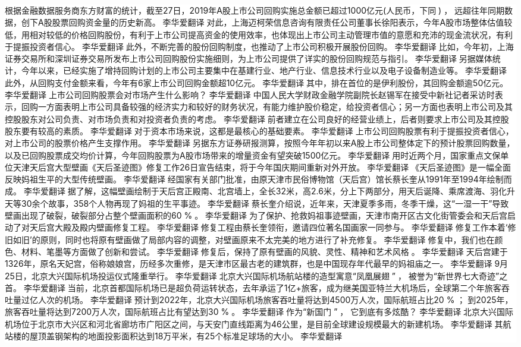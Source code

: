 根据金融数据服务商东方财富的统计，截至27日，2019年A股上市公司回购实施总金额已超过1000亿元(人民币，下同 ) ， 远超往年同期数据，创下A股股票回购资金量的历史新高。
李华爱翻译
对此，上海迈柯荣信息咨询有限责任公司董事长徐阳表示，今年A股市场整体估值较低，用相对较低的价格回购股份，有利于上市公司提高资金的使用效率，也体现出上市公司主动管理市值的意愿和充沛的现金流状况，有利于提振投资者信心。
李华爱翻译
此外，不断完善的股份回购制度，也推动了上市公司积极开展股份回购。
李华爱翻译
比如，今年初，上海证券交易所和深圳证券交易所发布上市公司回购股份实施细则，为上市公司提供了详实的股份回购规范与指引。
李华爱翻译
另据媒体统计，今年以来，已经实施了增持回购计划的上市公司主要集中在基建行业、地产行业、信息技术行业以及电子设备制造业等。
李华爱翻译
此外，从回购支付金额来看，今年有6家上市公司回购金额超10亿元。
李华爱翻译
其中，排在首位的是伊利股份，其回购金额逾50亿元。
李华爱翻译
上市公司回购股票会对市场产生什么影响？
李华爱翻译
中国人民大学财政金融学院副院长赵锡军在接受中新社记者采访时表示，回购一方面表明上市公司具备较强的经济实力和较好的财务状况，有能力维护股价稳定，给投资者信心；另一方面也表明上市公司及其控股股东对公司负责、对市场负责和对投资者负责的考虑。
李华爱翻译
前者建立在公司良好的经营业绩上，后者则要求上市公司及其控股股东要有较高的素质。
李华爱翻译
对于资本市场来说，这都是最核心的基础要素。
李华爱翻译
上市公司回购股票有利于提振投资者信心，对上市公司的股票价格产生支撑作用。
李华爱翻译
另据东方证券研报测算，按照今年年初以来A股上市公司整体定下的预计股票回购数量，以及已回购股票成交均价计算，今年回购股票为A股市场带来的增量资金有望突破1500亿元。
李华爱翻译
用时近两个月，国家重点文保单位天津天后宫大型壁画《天后圣迹图》修复工作26日宣告结束，将于今年国庆期间重新对外开放。
李华爱翻译
《天后圣迹图》是一幅全面反映妈祖生平的大型传统壁画。
李华爱翻译
经国家有关部门批准，由原天津市民俗博物馆（天后宫）馆长蔡长奎从1991年至1994年绘制而成。
李华爱翻译
据了解，这幅壁画绘制于天后宫正殿南、北宫墙上，全长32米，高2.6米，分上下两部分，用天后诞降、乘席渡海、羽化升天等30余个故事，358个人物再现了妈祖的生平事迹。
李华爱翻译
蔡长奎介绍说，近年来，天津夏季多雨，冬季干燥，这“一湿一干”导致壁画出现了破裂，破裂部分占整个壁画面积的60 % 。
李华爱翻译
为了保护、抢救妈祖事迹壁画，天津市南开区古文化街管委会和天后宫启动了对天后宫大殿及殿内壁画修复工程。
李华爱翻译
修复工程由蔡长奎领衔，邀请四位著名国画家一同参与。
李华爱翻译
修复工作本着‘修旧如旧’的原则，同时也将原有壁画做了局部内容的调整，对壁画原来不太完美的地方进行了补充修复。
李华爱翻译
修复中，我们也在颜色、材料、笔墨等方面做了创新和尝试。
李华爱翻译
修复后，保持了原有壁画的风貌、灵性、精神和艺术风格 。
李华爱翻译
天后宫建于1326年，原名天妃宫，俗称娘娘宫，历经多次重修，是天津市区最古老的建筑群，也是中国现存年代最早的妈祖庙之一。
李华爱翻译
9月25日，北京大兴国际机场投运仪式隆重举行。
李华爱翻译
北京大兴国际机场航站楼的造型寓意“凤凰展翅 ” ， 被誉为“新世界七大奇迹”之首。
李华爱翻译
当前，北京首都国际机场已是超负荷运转状态，去年承运了1亿+旅客，成为继美国亚特兰大机场后，全球第二个年旅客吞吐量过亿人次的机场。
李华爱翻译
预计到2022年，北京大兴国际机场旅客吞吐量将达到4500万人次，国际航班占比20 % ； 到2025年，旅客吞吐量将达到7200万人次，国际航班占比有望达到30 % 。
李华爱翻译
作为“新国门 ” ， 它到底有多炫酷？
李华爱翻译
北京大兴国际机场位于北京市大兴区和河北省廊坊市广阳区之间，与天安门直线距离为46公里，是目前全球建设规模最大的新建机场。
李华爱翻译
其航站楼的屋顶盖钢架构的地面投影面积达到18万平米，有25个标准足球场的大小。
李华爱翻译
